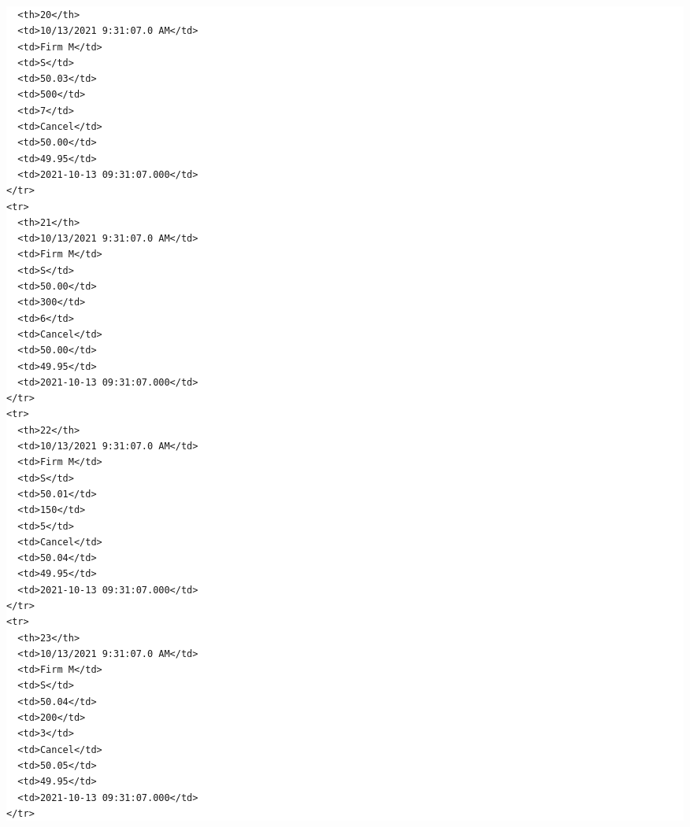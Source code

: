       <th>20</th>
      <td>10/13/2021 9:31:07.0 AM</td>
      <td>Firm M</td>
      <td>S</td>
      <td>50.03</td>
      <td>500</td>
      <td>7</td>
      <td>Cancel</td>
      <td>50.00</td>
      <td>49.95</td>
      <td>2021-10-13 09:31:07.000</td>
    </tr>
    <tr>
      <th>21</th>
      <td>10/13/2021 9:31:07.0 AM</td>
      <td>Firm M</td>
      <td>S</td>
      <td>50.00</td>
      <td>300</td>
      <td>6</td>
      <td>Cancel</td>
      <td>50.00</td>
      <td>49.95</td>
      <td>2021-10-13 09:31:07.000</td>
    </tr>
    <tr>
      <th>22</th>
      <td>10/13/2021 9:31:07.0 AM</td>
      <td>Firm M</td>
      <td>S</td>
      <td>50.01</td>
      <td>150</td>
      <td>5</td>
      <td>Cancel</td>
      <td>50.04</td>
      <td>49.95</td>
      <td>2021-10-13 09:31:07.000</td>
    </tr>
    <tr>
      <th>23</th>
      <td>10/13/2021 9:31:07.0 AM</td>
      <td>Firm M</td>
      <td>S</td>
      <td>50.04</td>
      <td>200</td>
      <td>3</td>
      <td>Cancel</td>
      <td>50.05</td>
      <td>49.95</td>
      <td>2021-10-13 09:31:07.000</td>
    </tr>
  </tbody>
</table>
</div>
